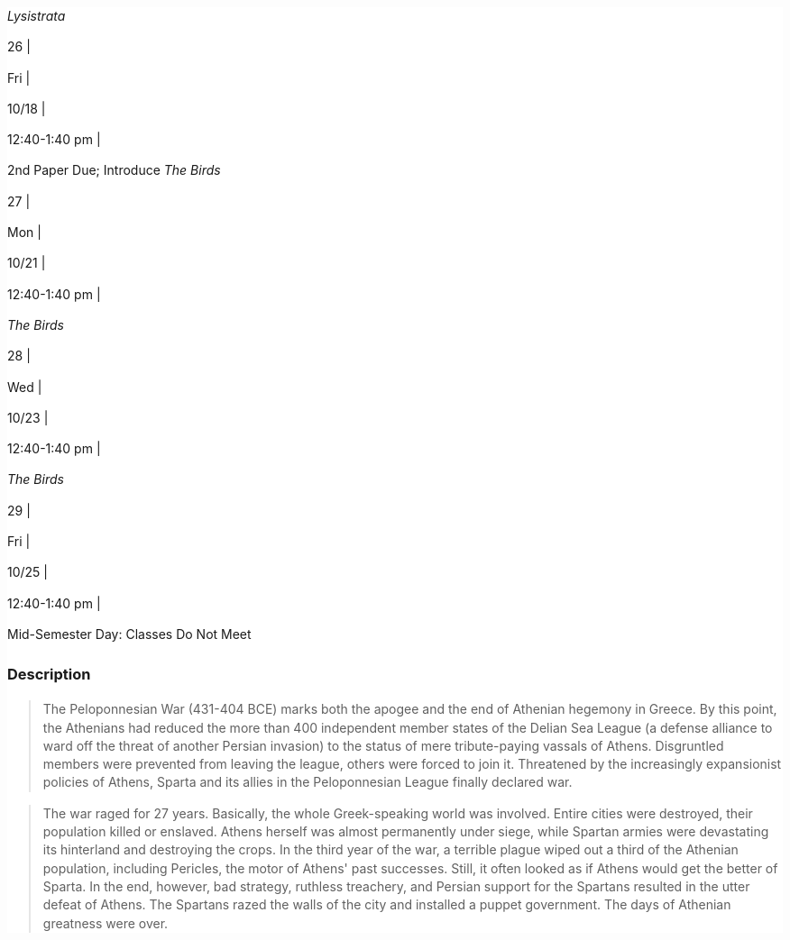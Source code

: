 _Lysistrata_  
  
26  |

Fri  |

10/18  |

12:40-1:40 pm  |

2nd Paper Due; Introduce _The Birds_  
  
27  |

Mon  |

10/21  |

12:40-1:40 pm  |

_The Birds_  
  
28  |

Wed  |

10/23  |

12:40-1:40 pm  |

_The Birds_  
  
29  |

Fri  |

10/25  |

12:40-1:40 pm  |

Mid-Semester Day: Classes Do Not Meet  
  
###  Description

> The Peloponnesian War (431-404 BCE) marks both the apogee and the end of
Athenian hegemony in Greece. By this point, the Athenians had reduced the more
than 400 independent member states of the Delian Sea League (a defense
alliance to ward off the threat of another Persian invasion) to the status of
mere tribute-paying vassals of Athens. Disgruntled members were prevented from
leaving the league, others were forced to join it. Threatened by the
increasingly expansionist policies of Athens, Sparta and its allies in the
Peloponnesian League finally declared war.

>

> The war raged for 27 years. Basically, the whole Greek-speaking world was
involved. Entire cities were destroyed, their population killed or enslaved.
Athens herself was almost permanently under siege, while Spartan armies were
devastating its hinterland and destroying the crops. In the third year of the
war, a terrible plague wiped out a third of the Athenian population, including
Pericles, the motor of Athens' past successes. Still, it often looked as if
Athens would get the better of Sparta. In the end, however, bad strategy,
ruthless treachery, and Persian support for the Spartans resulted in the utter
defeat of Athens. The Spartans razed the walls of the city and installed a
puppet government. The days of Athenian greatness were over.
